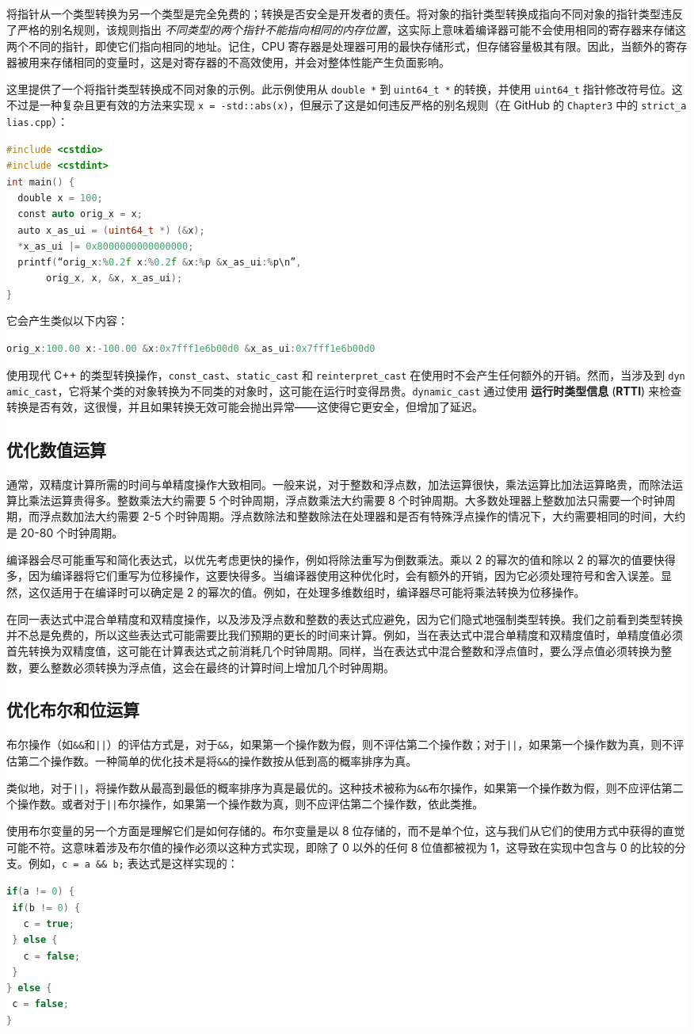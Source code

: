 将指针从一个类型转换为另一个类型是完全免费的；转换是否安全是开发者的责任。将对象的指针类型转换成指向不同对象的指针类型违反了严格的别名规则，该规则指出 *不同类型的两个指针不能指向相同的内存位置*，这实际上意味着编译器可能不会使用相同的寄存器来存储这两个不同的指针，即使它们指向相同的地址。记住，CPU 寄存器是处理器可用的最快存储形式，但存储容量极其有限。因此，当额外的寄存器被用来存储相同的变量时，这是对寄存器的不高效使用，并会对整体性能产生负面影响。

这里提供了一个将指针类型转换成不同对象的示例。此示例使用从 `double *` 到 `uint64_t *` 的转换，并使用 `uint64_t` 指针修改符号位。这不过是一种复杂且更有效的方法来实现 `x = -std::abs(x)`，但展示了这是如何违反严格的别名规则（在 GitHub 的 `Chapter3` 中的 `strict_alias.cpp`）：

```cpp
#include <cstdio>
#include <cstdint>
int main() {
  double x = 100;
  const auto orig_x = x;
  auto x_as_ui = (uint64_t *) (&x);
  *x_as_ui |= 0x8000000000000000;
  printf(“orig_x:%0.2f x:%0.2f &x:%p &x_as_ui:%p\n”,
       orig_x, x, &x, x_as_ui);
}
```

它会产生类似以下内容：

```cpp
orig_x:100.00 x:-100.00 &x:0x7fff1e6b00d0 &x_as_ui:0x7fff1e6b00d0
```

使用现代 C++ 的类型转换操作，`const_cast`、`static_cast` 和 `reinterpret_cast` 在使用时不会产生任何额外的开销。然而，当涉及到 `dynamic_cast`，它将某个类的对象转换为不同类的对象时，这可能在运行时变得昂贵。`dynamic_cast` 通过使用 **运行时类型信息** (**RTTI**) 来检查转换是否有效，这很慢，并且如果转换无效可能会抛出异常——这使得它更安全，但增加了延迟。

## 优化数值运算

通常，双精度计算所需的时间与单精度操作大致相同。一般来说，对于整数和浮点数，加法运算很快，乘法运算比加法运算略贵，而除法运算比乘法运算贵得多。整数乘法大约需要 5 个时钟周期，浮点数乘法大约需要 8 个时钟周期。大多数处理器上整数加法只需要一个时钟周期，而浮点数加法大约需要 2-5 个时钟周期。浮点数除法和整数除法在处理器和是否有特殊浮点操作的情况下，大约需要相同的时间，大约是 20-80 个时钟周期。

编译器会尽可能重写和简化表达式，以优先考虑更快的操作，例如将除法重写为倒数乘法。乘以 2 的幂次的值和除以 2 的幂次的值要快得多，因为编译器将它们重写为位移操作，这要快得多。当编译器使用这种优化时，会有额外的开销，因为它必须处理符号和舍入误差。显然，这仅适用于在编译时可以确定是 2 的幂次的值。例如，在处理多维数组时，编译器尽可能将乘法转换为位移操作。

在同一表达式中混合单精度和双精度操作，以及涉及浮点数和整数的表达式应避免，因为它们隐式地强制类型转换。我们之前看到类型转换并不总是免费的，所以这些表达式可能需要比我们预期的更长的时间来计算。例如，当在表达式中混合单精度和双精度值时，单精度值必须首先转换为双精度值，这可能在计算表达式之前消耗几个时钟周期。同样，当在表达式中混合整数和浮点值时，要么浮点值必须转换为整数，要么整数必须转换为浮点值，这会在最终的计算时间上增加几个时钟周期。

## 优化布尔和位运算

布尔操作（如`&&`和`||`）的评估方式是，对于`&&`，如果第一个操作数为假，则不评估第二个操作数；对于`||`，如果第一个操作数为真，则不评估第二个操作数。一种简单的优化技术是将`&&`的操作数按从低到高的概率排序为真。

类似地，对于`||`，将操作数从最高到最低的概率排序为真是最优的。这种技术被称为`&&`布尔操作，如果第一个操作数为假，则不应评估第二个操作数。或者对于`||`布尔操作，如果第一个操作数为真，则不应评估第二个操作数，依此类推。

使用布尔变量的另一个方面是理解它们是如何存储的。布尔变量是以 8 位存储的，而不是单个位，这与我们从它们的使用方式中获得的直觉可能不符。这意味着涉及布尔值的操作必须以这种方式实现，即除了 0 以外的任何 8 位值都被视为 1，这导致在实现中包含与 0 的比较的分支。例如，`c = a && b;` 表达式是这样实现的：

```cpp
if(a != 0) {
 if(b != 0) {
   c = true;
 } else {
   c = false;
 }
} else {
 c = false;
}
```

